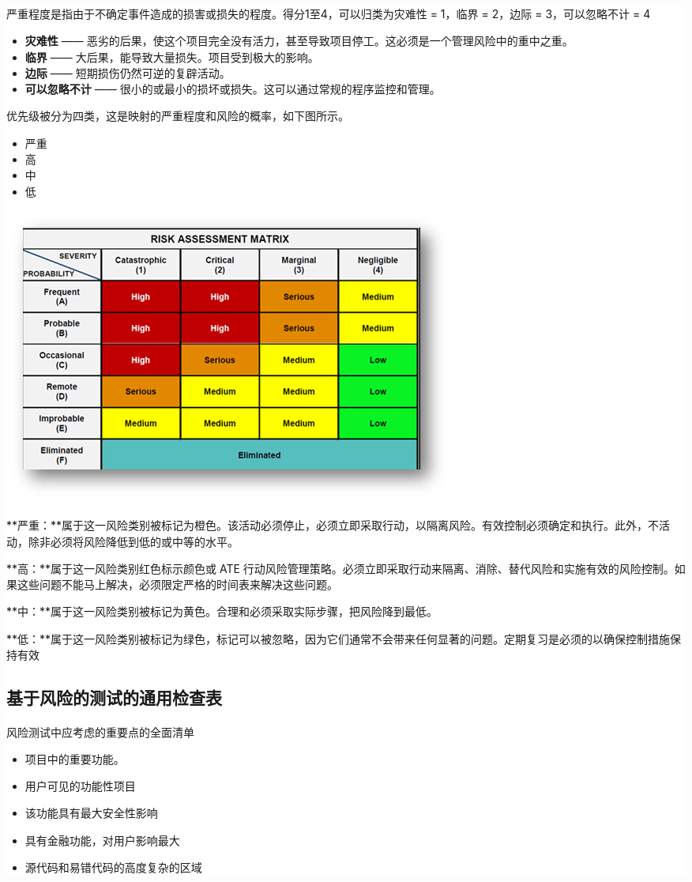 严重程度是指由于不确定事件造成的损害或损失的程度。得分1至4，可以归类为灾难性 = 1，临界 = 2，边际 = 3，可以忽略不计 = 4

- **灾难性** —— 恶劣的后果，使这个项目完全没有活力，甚至导致项目停工。这必须是一个管理风险中的重中之重。
- **临界** —— 大后果，能导致大量损失。项目受到极大的影响。
- **边际** —— 短期损伤仍然可逆的复辟活动。
- **可以忽略不计** —— 很小的或最小的损坏或损失。这可以通过常规的程序监控和管理。

优先级被分为四类，这是映射的严重程度和风险的概率，如下图所示。

- 严重
- 高 
- 中
- 低

![](./images/032316_1114_RiskBasedTe16.png)

**严重：**属于这一风险类别被标记为橙色。该活动必须停止，必须立即采取行动，以隔离风险。有效控制必须确定和执行。此外，不活动，除非必须将风险降低到低的或中等的水平。

**高：**属于这一风险类别红色标示颜色或 ATE 行动风险管理策略。必须立即采取行动来隔离、消除、替代风险和实施有效的风险控制。如果这些问题不能马上解决，必须限定严格的时间表来解决这些问题。

**中：**属于这一风险类别被标记为黄色。合理和必须采取实际步骤，把风险降到最低。

**低：**属于这一风险类别被标记为绿色，标记可以被忽略，因为它们通常不会带来任何显著的问题。定期复习是必须的以确保控制措施保持有效

## 基于风险的测试的通用检查表

风险测试中应考虑的重要点的全面清单

- 项目中的重要功能。

- 用户可见的功能性项目

- 该功能具有最大安全性影响

- 具有金融功能，对用户影响最大

- 源代码和易错代码的高度复杂的区域
